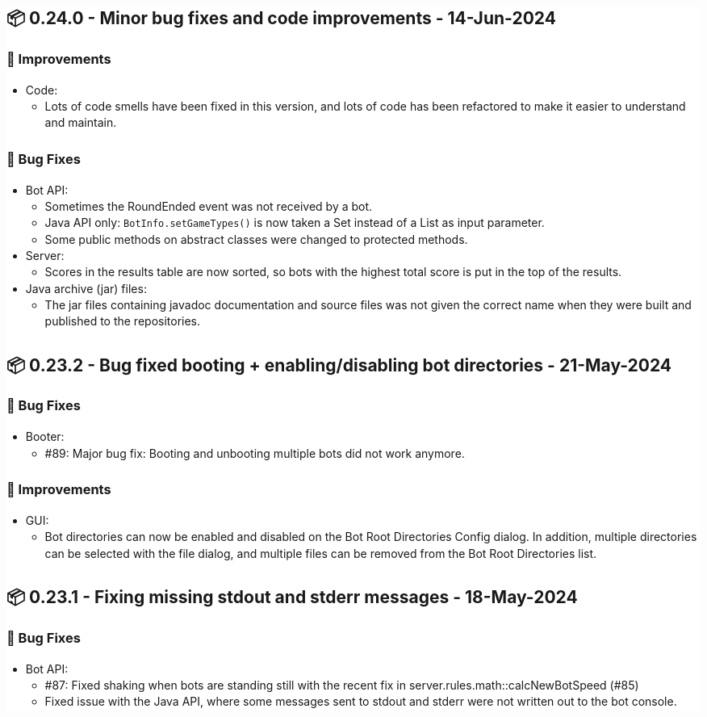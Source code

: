 ## 📦 0.24.0 - Minor bug fixes and code improvements - 14-Jun-2024

### 🚀 Improvements

- Code:
    - Lots of code smells have been fixed in this version, and lots of code has been refactored to make it easier to
      understand and maintain.

### 🐞 Bug Fixes

- Bot API:
    - Sometimes the RoundEnded event was not received by a bot.
    - Java API only: `BotInfo.setGameTypes()` is now taken a Set instead of a List as input parameter.
    - Some public methods on abstract classes were changed to protected methods.
- Server:
    - Scores in the results table are now sorted, so bots with the highest total score is put in the top of the results.
- Java archive (jar) files:
    - The jar files containing javadoc documentation and source files was not given the correct name when they were
      built and published to the repositories.

## 📦 0.23.2 - Bug fixed booting + enabling/disabling bot directories - 21-May-2024

### 🐞 Bug Fixes

- Booter:
    - #89: Major bug fix: Booting and unbooting multiple bots did not work anymore.

### 🚀 Improvements

- GUI:
    - Bot directories can now be enabled and disabled on the Bot Root Directories Config dialog. In addition, multiple
      directories can be selected with the file dialog, and multiple files can be removed from the Bot Root Directories
      list.

## 📦 0.23.1 - Fixing missing stdout and stderr messages - 18-May-2024

### 🐞 Bug Fixes

- Bot API:
    - #87: Fixed shaking when bots are standing still with the recent fix in server.rules.math::calcNewBotSpeed (#85)
    - Fixed issue with the Java API, where some messages sent to stdout and stderr were not written out to the bot
      console.
